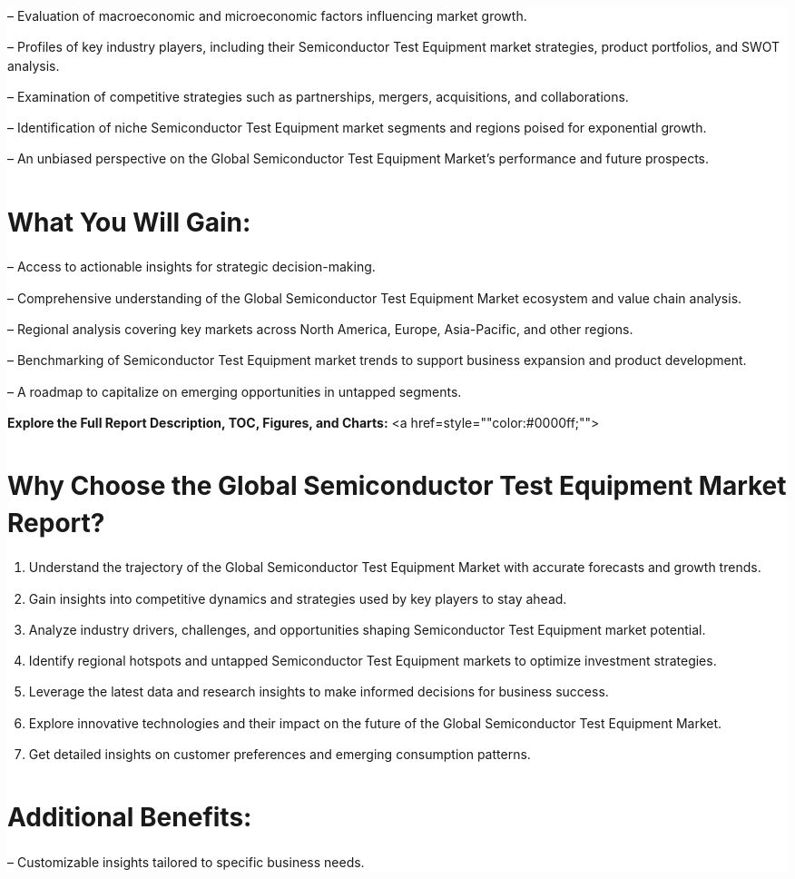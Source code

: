 – Evaluation of macroeconomic and microeconomic factors influencing market growth.

– Profiles of key industry players, including their Semiconductor Test Equipment market strategies, product portfolios, and SWOT analysis.

– Examination of competitive strategies such as partnerships, mergers, acquisitions, and collaborations.

– Identification of niche Semiconductor Test Equipment market segments and regions poised for exponential growth.

– An unbiased perspective on the Global Semiconductor Test Equipment Market’s performance and future prospects.

# <strong>What You Will Gain:</strong>

– Access to actionable insights for strategic decision-making.

– Comprehensive understanding of the Global Semiconductor Test Equipment Market ecosystem and value chain analysis.

– Regional analysis covering key markets across North America, Europe, Asia-Pacific, and other regions.

– Benchmarking of Semiconductor Test Equipment market trends to support business expansion and product development.

– A roadmap to capitalize on emerging opportunities in untapped segments.

<strong>Explore the Full Report Description, TOC, Figures, and Charts:</strong>
<a href=style=""color:#0000ff;""></a>

# <strong>Why Choose the Global Semiconductor Test Equipment Market Report?</strong>

1. Understand the trajectory of the Global Semiconductor Test Equipment Market with accurate forecasts and growth trends.

2. Gain insights into competitive dynamics and strategies used by key players to stay ahead.

3. Analyze industry drivers, challenges, and opportunities shaping Semiconductor Test Equipment market potential.

4. Identify regional hotspots and untapped Semiconductor Test Equipment markets to optimize investment strategies.

5. Leverage the latest data and research insights to make informed decisions for business success.

6. Explore innovative technologies and their impact on the future of the Global Semiconductor Test Equipment Market.

7. Get detailed insights on customer preferences and emerging consumption patterns.

# <strong>Additional Benefits:</strong>

– Customizable insights tailored to specific business needs.
